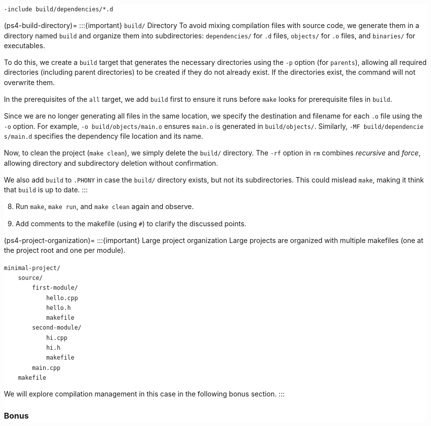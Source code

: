 ```{code} makefile
-include build/dependencies/*.d
```

(ps4-build-directory)=
:::{important} `build/` Directory
To avoid mixing compilation files with source code, we generate them in a directory named `build` and organize them into subdirectories: `dependencies/` for `.d` files, `objects/` for `.o` files, and `binaries/` for executables.  

To do this, we create a `build` target that generates the necessary directories using the `-p` option (for `parents`), allowing all required directories (including parent directories) to be created if they do not already exist. If the directories exist, the command will not overwrite them.  

In the prerequisites of the `all` target, we add `build` first to ensure it runs before `make` looks for prerequisite files in `build`.  

Since we are no longer generating all files in the same location, we specify the destination and filename for each `.o` file using the `-o` option. For example, `-o build/objects/main.o` ensures `main.o` is generated in `build/objects/`. Similarly, `-MF build/dependencies/main.d` specifies the dependency file location and its name.  

Now, to clean the project (`make clean`), we simply delete the `build/` directory. The `-rf` option in `rm` combines *recursive* and *force*, allowing directory and subdirectory deletion without confirmation.

We also add `build` to `.PHONY` in case the `build/` directory exists, but not its subdirectories. This could mislead `make`, making it think that `build` is up to date.
:::

8. Run `make`, `make run`, and `make clean` again and observe.

9. Add comments to the makefile (using `#`) to clarify the discussed points.

(ps4-project-organization)=
:::{important} Large project organization
Large projects are organized with multiple makefiles (one at the project root and one per module).
```{code} md
minimal-project/
    source/
        first-module/
            hello.cpp
            hello.h
            makefile
        second-module/
            hi.cpp
            hi.h
            makefile
        main.cpp
    makefile
```
We will explore compilation management in this case in the following bonus section.
:::

### Bonus
